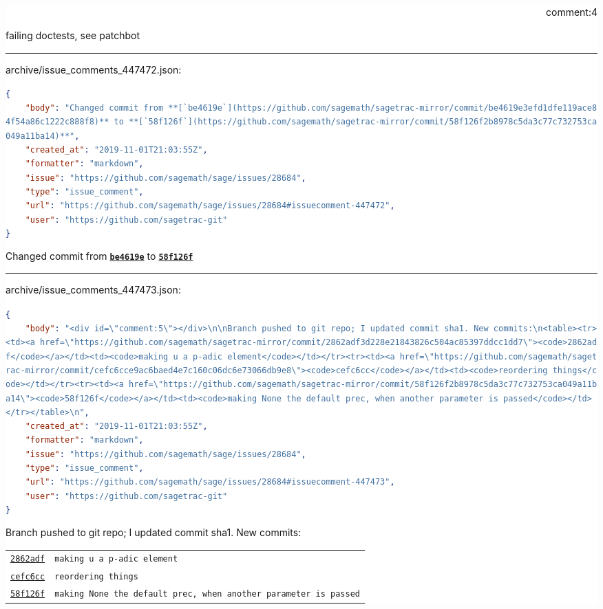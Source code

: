 <div id="comment:4" align="right">comment:4</div>

failing doctests, see patchbot



---

archive/issue_comments_447472.json:
```json
{
    "body": "Changed commit from **[`be4619e`](https://github.com/sagemath/sagetrac-mirror/commit/be4619e3efd1dfe119ace84f54a86c1222c888f8)** to **[`58f126f`](https://github.com/sagemath/sagetrac-mirror/commit/58f126f2b8978c5da3c77c732753ca049a11ba14)**",
    "created_at": "2019-11-01T21:03:55Z",
    "formatter": "markdown",
    "issue": "https://github.com/sagemath/sage/issues/28684",
    "type": "issue_comment",
    "url": "https://github.com/sagemath/sage/issues/28684#issuecomment-447472",
    "user": "https://github.com/sagetrac-git"
}
```

Changed commit from **[`be4619e`](https://github.com/sagemath/sagetrac-mirror/commit/be4619e3efd1dfe119ace84f54a86c1222c888f8)** to **[`58f126f`](https://github.com/sagemath/sagetrac-mirror/commit/58f126f2b8978c5da3c77c732753ca049a11ba14)**



---

archive/issue_comments_447473.json:
```json
{
    "body": "<div id=\"comment:5\"></div>\n\nBranch pushed to git repo; I updated commit sha1. New commits:\n<table><tr><td><a href=\"https://github.com/sagemath/sagetrac-mirror/commit/2862adf3d228e21843826c504ac85397ddcc1dd7\"><code>2862adf</code></a></td><td><code>making u a p-adic element</code></td></tr><tr><td><a href=\"https://github.com/sagemath/sagetrac-mirror/commit/cefc6cce9ac6baed4e7c160c06dc6e73066db9e8\"><code>cefc6cc</code></a></td><td><code>reordering things</code></td></tr><tr><td><a href=\"https://github.com/sagemath/sagetrac-mirror/commit/58f126f2b8978c5da3c77c732753ca049a11ba14\"><code>58f126f</code></a></td><td><code>making None the default prec, when another parameter is passed</code></td></tr></table>\n",
    "created_at": "2019-11-01T21:03:55Z",
    "formatter": "markdown",
    "issue": "https://github.com/sagemath/sage/issues/28684",
    "type": "issue_comment",
    "url": "https://github.com/sagemath/sage/issues/28684#issuecomment-447473",
    "user": "https://github.com/sagetrac-git"
}
```

<div id="comment:5"></div>

Branch pushed to git repo; I updated commit sha1. New commits:
<table><tr><td><a href="https://github.com/sagemath/sagetrac-mirror/commit/2862adf3d228e21843826c504ac85397ddcc1dd7"><code>2862adf</code></a></td><td><code>making u a p-adic element</code></td></tr><tr><td><a href="https://github.com/sagemath/sagetrac-mirror/commit/cefc6cce9ac6baed4e7c160c06dc6e73066db9e8"><code>cefc6cc</code></a></td><td><code>reordering things</code></td></tr><tr><td><a href="https://github.com/sagemath/sagetrac-mirror/commit/58f126f2b8978c5da3c77c732753ca049a11ba14"><code>58f126f</code></a></td><td><code>making None the default prec, when another parameter is passed</code></td></tr></table>
